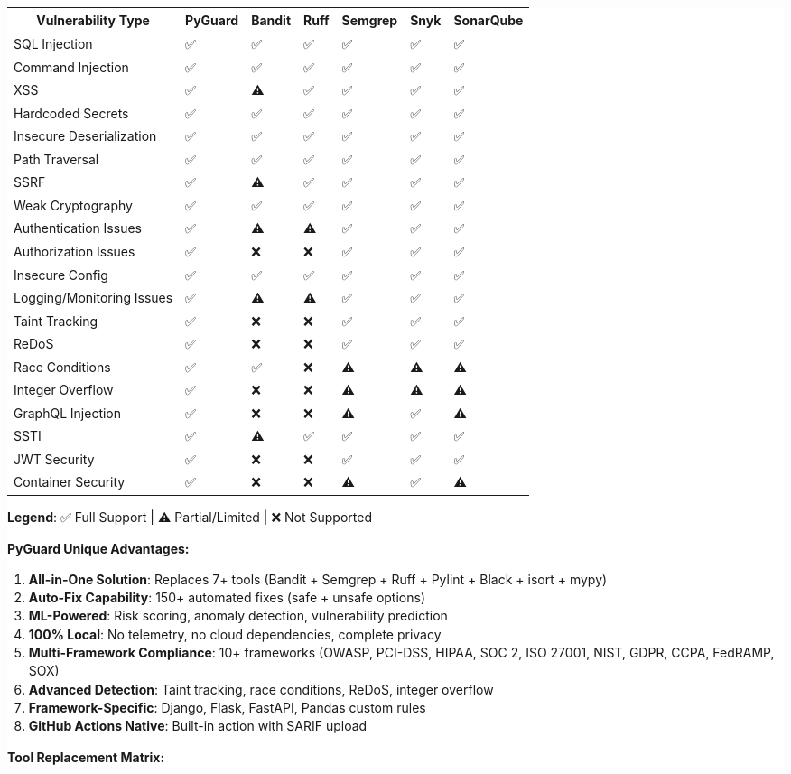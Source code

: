 | Vulnerability Type | PyGuard | Bandit | Ruff | Semgrep | Snyk | SonarQube |
|-------------------|---------|--------|------|---------|------|-----------|
| SQL Injection | ✅ | ✅ | ✅ | ✅ | ✅ | ✅ |
| Command Injection | ✅ | ✅ | ✅ | ✅ | ✅ | ✅ |
| XSS | ✅ | ⚠️ | ✅ | ✅ | ✅ | ✅ |
| Hardcoded Secrets | ✅ | ✅ | ✅ | ✅ | ✅ | ✅ |
| Insecure Deserialization | ✅ | ✅ | ✅ | ✅ | ✅ | ✅ |
| Path Traversal | ✅ | ✅ | ✅ | ✅ | ✅ | ✅ |
| SSRF | ✅ | ⚠️ | ✅ | ✅ | ✅ | ✅ |
| Weak Cryptography | ✅ | ✅ | ✅ | ✅ | ✅ | ✅ |
| Authentication Issues | ✅ | ⚠️ | ⚠️ | ✅ | ✅ | ✅ |
| Authorization Issues | ✅ | ❌ | ❌ | ✅ | ✅ | ✅ |
| Insecure Config | ✅ | ✅ | ✅ | ✅ | ✅ | ✅ |
| Logging/Monitoring Issues | ✅ | ⚠️ | ⚠️ | ✅ | ✅ | ✅ |
| Taint Tracking | ✅ | ❌ | ❌ | ✅ | ✅ | ✅ |
| ReDoS | ✅ | ❌ | ❌ | ✅ | ✅ | ✅ |
| Race Conditions | ✅ | ✅ | ❌ | ⚠️ | ⚠️ | ⚠️ |
| Integer Overflow | ✅ | ❌ | ❌ | ⚠️ | ⚠️ | ⚠️ |
| GraphQL Injection | ✅ | ❌ | ❌ | ⚠️ | ✅ | ⚠️ |
| SSTI | ✅ | ⚠️ | ✅ | ✅ | ✅ | ✅ |
| JWT Security | ✅ | ❌ | ❌ | ✅ | ✅ | ✅ |
| Container Security | ✅ | ❌ | ❌ | ⚠️ | ✅ | ⚠️ |

**Legend**: ✅ Full Support | ⚠️ Partial/Limited | ❌ Not Supported

**PyGuard Unique Advantages:**

1. **All-in-One Solution**: Replaces 7+ tools (Bandit + Semgrep + Ruff + Pylint + Black + isort + mypy)
2. **Auto-Fix Capability**: 150+ automated fixes (safe + unsafe options)
3. **ML-Powered**: Risk scoring, anomaly detection, vulnerability prediction
4. **100% Local**: No telemetry, no cloud dependencies, complete privacy
5. **Multi-Framework Compliance**: 10+ frameworks (OWASP, PCI-DSS, HIPAA, SOC 2, ISO 27001, NIST, GDPR, CCPA, FedRAMP, SOX)
6. **Advanced Detection**: Taint tracking, race conditions, ReDoS, integer overflow
7. **Framework-Specific**: Django, Flask, FastAPI, Pandas custom rules
8. **GitHub Actions Native**: Built-in action with SARIF upload

**Tool Replacement Matrix:**
